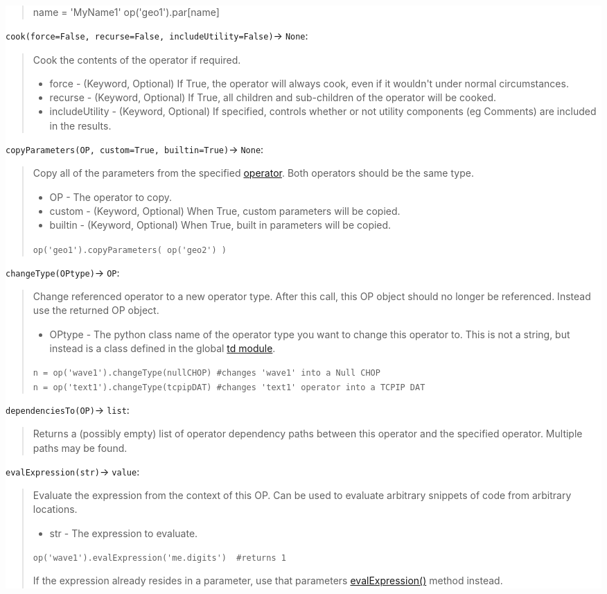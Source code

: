 > name = 'MyName1'
> op('geo1').par[name]
> 
> ```

`cook(force=False, recurse=False, includeUtility=False)`→ `None`:

> Cook the contents of the operator if required.
> 
> * force - (Keyword, Optional) If True, the operator will always cook, even if it wouldn't under normal circumstances.
> * recurse - (Keyword, Optional) If True, all children and sub-children of the operator will be cooked.
> * includeUtility - (Keyword, Optional) If specified, controls whether or not utility components (eg Comments) are included in the results.

`copyParameters(OP, custom=True, builtin=True)`→ `None`:

> Copy all of the parameters from the specified [operator](OP_Class.html "OP Class"). Both operators should be the same type.
> 
> * OP - The operator to copy.
> * custom - (Keyword, Optional) When True, custom parameters will be copied.
> * builtin - (Keyword, Optional) When True, built in parameters will be copied.
> 
> ```
> op('geo1').copyParameters( op('geo2') )
> 
> ```

`changeType(OPtype)`→ `OP`:

> Change referenced operator to a new operator type. After this call, this OP object should no longer be referenced. Instead use the returned OP object.
> 
> * OPtype - The python class name of the operator type you want to change this operator to. This is not a string, but instead is a class defined in the global [td module](Td_Module.html "Td Module").
> 
> ```
> n = op('wave1').changeType(nullCHOP) #changes 'wave1' into a Null CHOP
> n = op('text1').changeType(tcpipDAT) #changes 'text1' operator into a TCPIP DAT
> 
> ```

`dependenciesTo(OP)`→ `list`:

> Returns a (possibly empty) list of operator dependency paths between this operator and the specified operator. Multiple paths may be found.

`evalExpression(str)`→ `value`:

> Evaluate the expression from the context of this OP. Can be used to evaluate arbitrary snippets of code from arbitrary locations.
> 
> * str - The expression to evaluate.
> 
> ```
> op('wave1').evalExpression('me.digits')  #returns 1
> 
> ```
> 
> If the expression already resides in a parameter, use that parameters [evalExpression()](Par_Class.html "Par Class") method instead.
